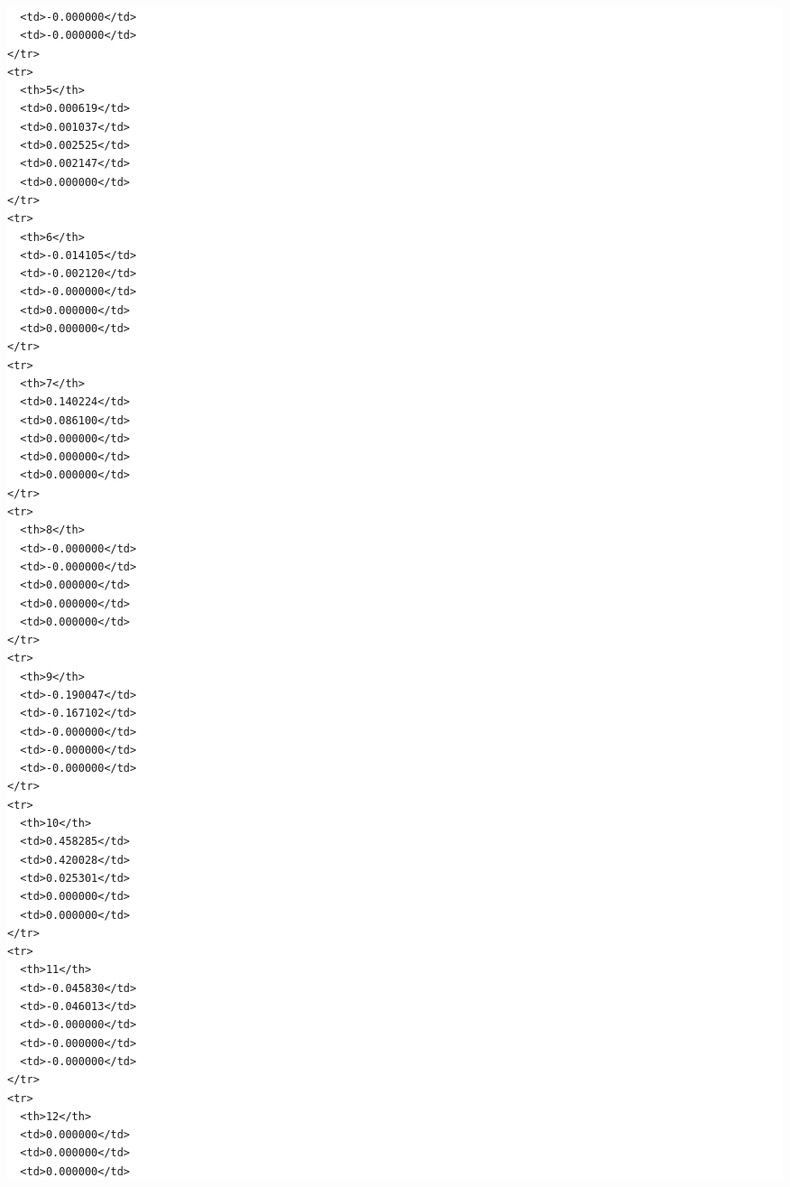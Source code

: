       <td>-0.000000</td>
      <td>-0.000000</td>
    </tr>
    <tr>
      <th>5</th>
      <td>0.000619</td>
      <td>0.001037</td>
      <td>0.002525</td>
      <td>0.002147</td>
      <td>0.000000</td>
    </tr>
    <tr>
      <th>6</th>
      <td>-0.014105</td>
      <td>-0.002120</td>
      <td>-0.000000</td>
      <td>0.000000</td>
      <td>0.000000</td>
    </tr>
    <tr>
      <th>7</th>
      <td>0.140224</td>
      <td>0.086100</td>
      <td>0.000000</td>
      <td>0.000000</td>
      <td>0.000000</td>
    </tr>
    <tr>
      <th>8</th>
      <td>-0.000000</td>
      <td>-0.000000</td>
      <td>0.000000</td>
      <td>0.000000</td>
      <td>0.000000</td>
    </tr>
    <tr>
      <th>9</th>
      <td>-0.190047</td>
      <td>-0.167102</td>
      <td>-0.000000</td>
      <td>-0.000000</td>
      <td>-0.000000</td>
    </tr>
    <tr>
      <th>10</th>
      <td>0.458285</td>
      <td>0.420028</td>
      <td>0.025301</td>
      <td>0.000000</td>
      <td>0.000000</td>
    </tr>
    <tr>
      <th>11</th>
      <td>-0.045830</td>
      <td>-0.046013</td>
      <td>-0.000000</td>
      <td>-0.000000</td>
      <td>-0.000000</td>
    </tr>
    <tr>
      <th>12</th>
      <td>0.000000</td>
      <td>0.000000</td>
      <td>0.000000</td>